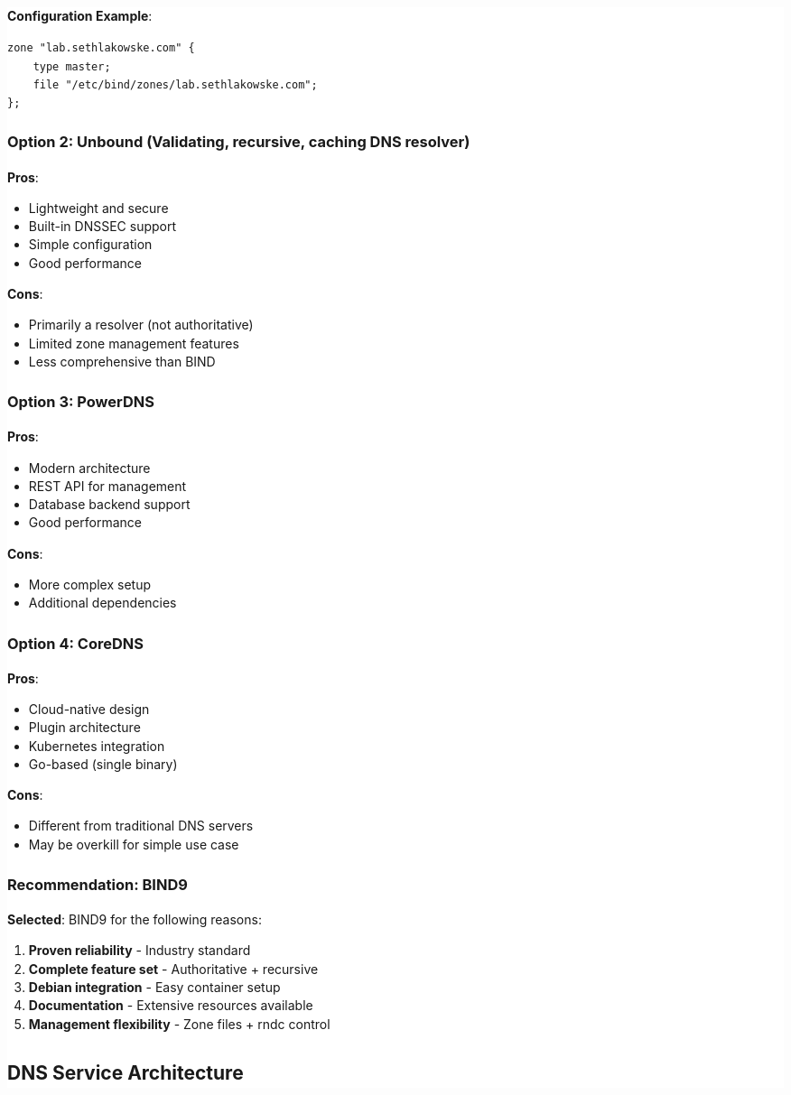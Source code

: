 **Configuration Example**:
```bind
zone "lab.sethlakowske.com" {
    type master;
    file "/etc/bind/zones/lab.sethlakowske.com";
};
```

### Option 2: Unbound (Validating, recursive, caching DNS resolver)
**Pros**:
- Lightweight and secure
- Built-in DNSSEC support
- Simple configuration
- Good performance

**Cons**:
- Primarily a resolver (not authoritative)
- Limited zone management features
- Less comprehensive than BIND

### Option 3: PowerDNS
**Pros**:
- Modern architecture
- REST API for management
- Database backend support
- Good performance

**Cons**:
- More complex setup
- Additional dependencies

### Option 4: CoreDNS
**Pros**:
- Cloud-native design
- Plugin architecture
- Kubernetes integration
- Go-based (single binary)

**Cons**:
- Different from traditional DNS servers
- May be overkill for simple use case

### Recommendation: BIND9

**Selected**: BIND9 for the following reasons:
1. **Proven reliability** - Industry standard
2. **Complete feature set** - Authoritative + recursive
3. **Debian integration** - Easy container setup
4. **Documentation** - Extensive resources available
5. **Management flexibility** - Zone files + rndc control

## DNS Service Architecture
